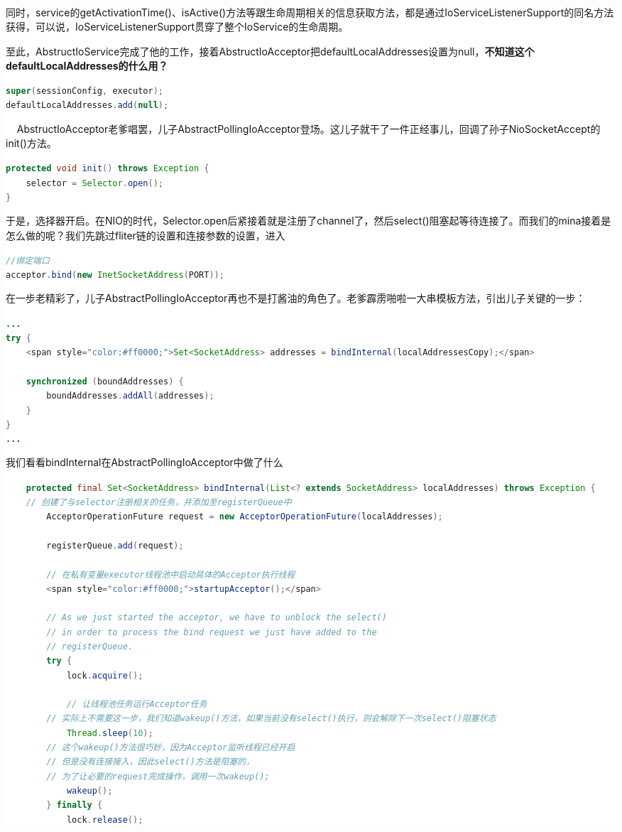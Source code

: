 同时，service的getActivationTime()、isActive()方法等跟生命周期相关的信息获取方法，都是通过IoServiceListenerSupport的同名方法获得，可以说，IoServiceListenerSupport贯穿了整个IoService的生命周期。

至此，AbstructIoService完成了他的工作，接着AbstructIoAcceptor把defaultLocalAddresses设置为null，**不知道这个defaultLocalAddresses的什么用？**

```java
super(sessionConfig, executor);
defaultLocalAddresses.add(null);
```

    AbstructIoAcceptor老爹唱罢，儿子AbstractPollingIoAcceptor登场。这儿子就干了一件正经事儿，回调了孙子NioSocketAccept的init()方法。

```java
protected void init() throws Exception {
    selector = Selector.open();
}
```

于是，选择器开启。在NIO的时代，Selector.open后紧接着就是注册了channel了，然后select()阻塞起等待连接了。而我们的mina接着是怎么做的呢？我们先跳过fliter链的设置和连接参数的设置，进入 

```java
//绑定端口
acceptor.bind(new InetSocketAddress(PORT));
```

在一步老精彩了，儿子AbstractPollingIoAcceptor再也不是打酱油的角色了。老爹霹雳啪啦一大串模板方法，引出儿子关键的一步：

```java
...
try {
    <span style="color:#ff0000;">Set<SocketAddress> addresses = bindInternal(localAddressesCopy);</span>

    synchronized (boundAddresses) {
        boundAddresses.addAll(addresses);
    }
}
...
```

我们看看bindInternal在AbstractPollingIoAcceptor中做了什么 

```java
    protected final Set<SocketAddress> bindInternal(List<? extends SocketAddress> localAddresses) throws Exception {
	// 创建了与selector注册相关的任务，并添加至registerQueue中
        AcceptorOperationFuture request = new AcceptorOperationFuture(localAddresses);

        registerQueue.add(request);

        // 在私有变量executor线程池中启动具体的Acceptor执行线程
        <span style="color:#ff0000;">startupAcceptor();</span>

        // As we just started the acceptor, we have to unblock the select()
        // in order to process the bind request we just have added to the
        // registerQueue.
        try {
            lock.acquire();

            // 让线程池任务运行Acceptor任务
	    // 实际上不需要这一步，我们知道wakeup()方法，如果当前没有select()执行，则会解除下一次select()阻塞状态
            Thread.sleep(10);
	    // 这个wakeup()方法很巧妙，因为Acceptor监听线程已经开启
	    // 但是没有连接接入，因此select()方法是阻塞的，
	    // 为了让必要的request完成操作，调用一次wakeup();
            wakeup();
        } finally {
            lock.release();
```